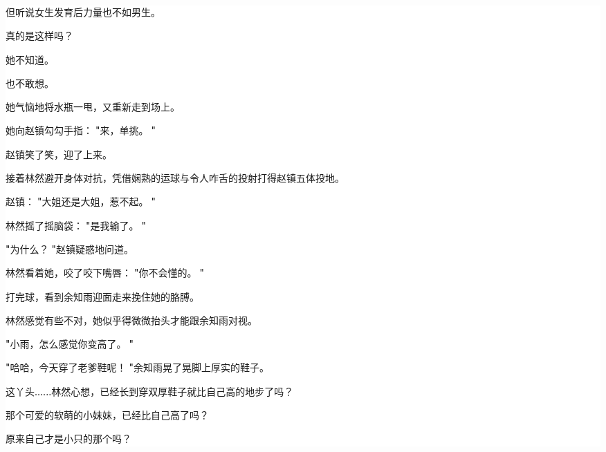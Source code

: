 

但听说女生发育后力量也不如男生。



真的是这样吗？



她不知道。



也不敢想。



她气恼地将水瓶一甩，又重新走到场上。



她向赵镇勾勾手指： "来，单挑。 "



赵镇笑了笑，迎了上来。



接着林然避开身体对抗，凭借娴熟的运球与令人咋舌的投射打得赵镇五体投地。



赵镇： "大姐还是大姐，惹不起。 "



林然摇了摇脑袋： "是我输了。 "



 "为什么？ "赵镇疑惑地问道。



林然看着她，咬了咬下嘴唇： "你不会懂的。 "



打完球，看到余知雨迎面走来挽住她的胳膊。



林然感觉有些不对，她似乎得微微抬头才能跟余知雨对视。



 "小雨，怎么感觉你变高了。 "



 "哈哈，今天穿了老爹鞋呢！ "余知雨晃了晃脚上厚实的鞋子。



这丫头......林然心想，已经长到穿双厚鞋子就比自己高的地步了吗？



那个可爱的软萌的小妹妹，已经比自己高了吗？



原来自己才是小只的那个吗？

